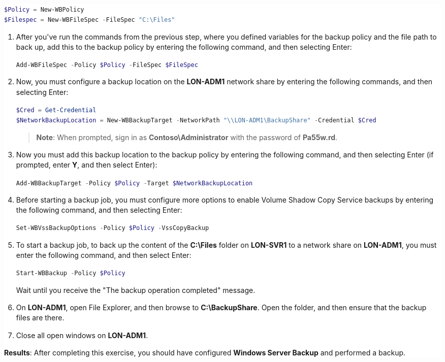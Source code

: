    ```powershell
   $Policy = New-WBPolicy
   $Filespec = New-WBFileSpec -FileSpec "C:\Files"
   ```

1. After you've run the commands from the previous step, where you defined variables for the backup policy and the file path to back up, add this to the backup policy by entering the following command, and then selecting Enter:

   ```powershell
   Add-WBFileSpec -Policy $Policy -FileSpec $FileSpec
   ```

1. Now, you must configure a backup location on the **LON-ADM1** network share by entering the following commands, and then selecting Enter:

   ```powershell
   $Cred = Get-Credential
   $NetworkBackupLocation = New-WBBackupTarget -NetworkPath "\\LON-ADM1\BackupShare" -Credential $Cred
   ```

   >**Note**: When prompted, sign in as **Contoso\\Administrator** with the password of **Pa55w.rd**.

1. Now you must add this backup location to the backup policy by entering the following command, and then selecting Enter (if prompted, enter **Y**, and then select Enter):

   ```powershell
   Add-WBBackupTarget -Policy $Policy -Target $NetworkBackupLocation
   ```

1. Before starting a backup job, you must configure more options to enable Volume Shadow Copy Service backups by entering the following command, and then selecting Enter:

   ```powershell
   Set-WBVssBackupOptions -Policy $Policy -VssCopyBackup
   ```

1. To start a backup job, to back up the content of the **C:\\Files** folder on **LON-SVR1** to a network share on **LON-ADM1**, you must enter the following command, and then select Enter:

   ```powershell
   Start-WBBackup -Policy $Policy
   ```

   Wait until you receive the "The backup operation completed" message. 

1. On **LON-ADM1**, open File Explorer, and then browse to **C:\\BackupShare**. Open the folder, and then ensure that the backup files are there.

1. Close all open windows on **LON-ADM1**.

**Results**: After completing this exercise, you should have configured **Windows Server Backup** and performed a backup.
